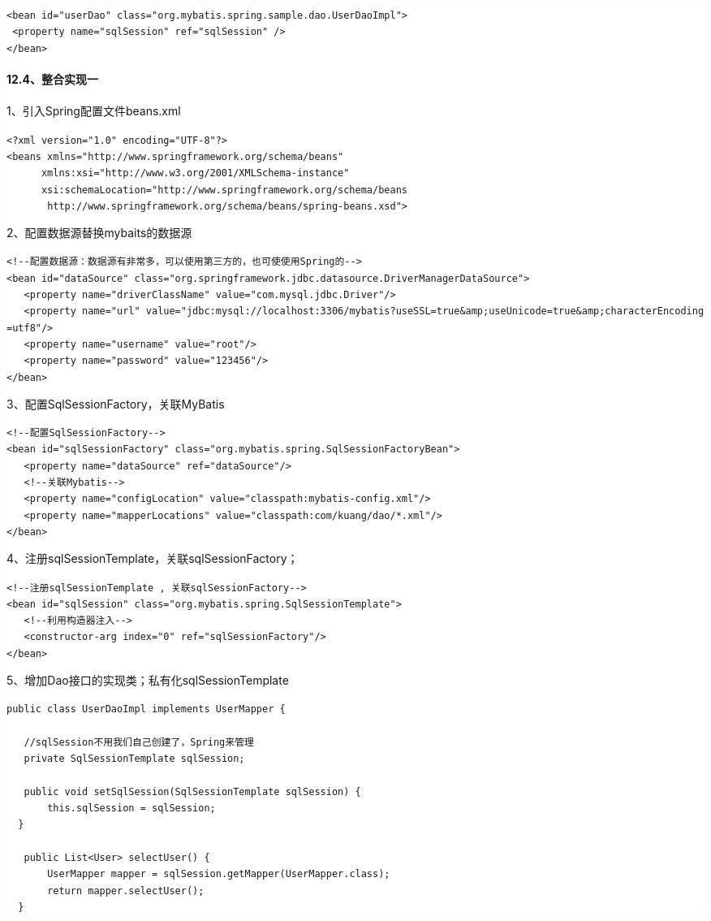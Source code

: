 ```
<bean id="userDao" class="org.mybatis.spring.sample.dao.UserDaoImpl">
 <property name="sqlSession" ref="sqlSession" />
</bean>
```



#### 12.4、整合实现一

1、引入Spring配置文件beans.xml

```
<?xml version="1.0" encoding="UTF-8"?>
<beans xmlns="http://www.springframework.org/schema/beans"
      xmlns:xsi="http://www.w3.org/2001/XMLSchema-instance"
      xsi:schemaLocation="http://www.springframework.org/schema/beans
       http://www.springframework.org/schema/beans/spring-beans.xsd">
```

2、配置数据源替换mybaits的数据源

```
<!--配置数据源：数据源有非常多，可以使用第三方的，也可使使用Spring的-->
<bean id="dataSource" class="org.springframework.jdbc.datasource.DriverManagerDataSource">
   <property name="driverClassName" value="com.mysql.jdbc.Driver"/>
   <property name="url" value="jdbc:mysql://localhost:3306/mybatis?useSSL=true&amp;useUnicode=true&amp;characterEncoding=utf8"/>
   <property name="username" value="root"/>
   <property name="password" value="123456"/>
</bean>
```

3、配置SqlSessionFactory，关联MyBatis

```
<!--配置SqlSessionFactory-->
<bean id="sqlSessionFactory" class="org.mybatis.spring.SqlSessionFactoryBean">
   <property name="dataSource" ref="dataSource"/>
   <!--关联Mybatis-->
   <property name="configLocation" value="classpath:mybatis-config.xml"/>
   <property name="mapperLocations" value="classpath:com/kuang/dao/*.xml"/>
</bean>
```

4、注册sqlSessionTemplate，关联sqlSessionFactory；

```
<!--注册sqlSessionTemplate , 关联sqlSessionFactory-->
<bean id="sqlSession" class="org.mybatis.spring.SqlSessionTemplate">
   <!--利用构造器注入-->
   <constructor-arg index="0" ref="sqlSessionFactory"/>
</bean>
```

5、增加Dao接口的实现类；私有化sqlSessionTemplate

```
public class UserDaoImpl implements UserMapper {

   //sqlSession不用我们自己创建了，Spring来管理
   private SqlSessionTemplate sqlSession;

   public void setSqlSession(SqlSessionTemplate sqlSession) {
       this.sqlSession = sqlSession;
  }

   public List<User> selectUser() {
       UserMapper mapper = sqlSession.getMapper(UserMapper.class);
       return mapper.selectUser();
  }
```